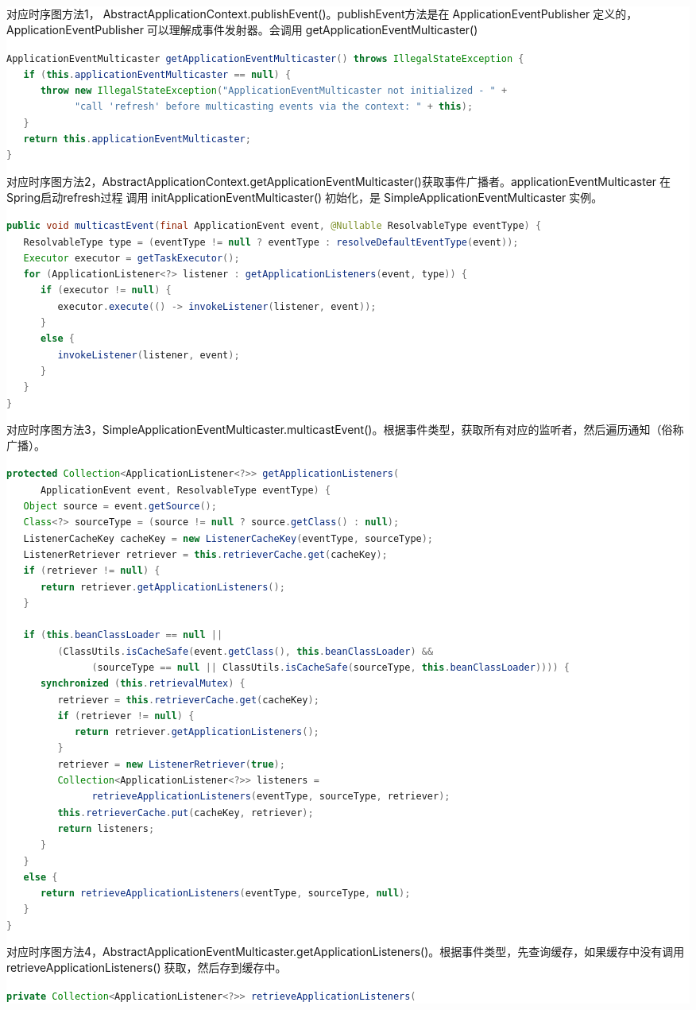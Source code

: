 对应时序图方法1， AbstractApplicationContext.publishEvent()。publishEvent方法是在 ApplicationEventPublisher 定义的，ApplicationEventPublisher 可以理解成事件发射器。会调用 getApplicationEventMulticaster()
```java
ApplicationEventMulticaster getApplicationEventMulticaster() throws IllegalStateException {
   if (this.applicationEventMulticaster == null) {
      throw new IllegalStateException("ApplicationEventMulticaster not initialized - " +
            "call 'refresh' before multicasting events via the context: " + this);
   }
   return this.applicationEventMulticaster;
}
```
对应时序图方法2，AbstractApplicationContext.getApplicationEventMulticaster()获取事件广播者。applicationEventMulticaster 在Spring启动refresh过程 调用 initApplicationEventMulticaster() 初始化，是 SimpleApplicationEventMulticaster 实例。
```java
public void multicastEvent(final ApplicationEvent event, @Nullable ResolvableType eventType) {
   ResolvableType type = (eventType != null ? eventType : resolveDefaultEventType(event));
   Executor executor = getTaskExecutor();
   for (ApplicationListener<?> listener : getApplicationListeners(event, type)) {
      if (executor != null) {
         executor.execute(() -> invokeListener(listener, event));
      }
      else {
         invokeListener(listener, event);
      }
   }
}
```
对应时序图方法3，SimpleApplicationEventMulticaster.multicastEvent()。根据事件类型，获取所有对应的监听者，然后遍历通知（俗称广播）。
```java
protected Collection<ApplicationListener<?>> getApplicationListeners(
      ApplicationEvent event, ResolvableType eventType) {
   Object source = event.getSource();
   Class<?> sourceType = (source != null ? source.getClass() : null);
   ListenerCacheKey cacheKey = new ListenerCacheKey(eventType, sourceType);
   ListenerRetriever retriever = this.retrieverCache.get(cacheKey);
   if (retriever != null) {
      return retriever.getApplicationListeners();
   }

   if (this.beanClassLoader == null ||
         (ClassUtils.isCacheSafe(event.getClass(), this.beanClassLoader) &&
               (sourceType == null || ClassUtils.isCacheSafe(sourceType, this.beanClassLoader)))) {
      synchronized (this.retrievalMutex) {
         retriever = this.retrieverCache.get(cacheKey);
         if (retriever != null) {
            return retriever.getApplicationListeners();
         }
         retriever = new ListenerRetriever(true);
         Collection<ApplicationListener<?>> listeners =
               retrieveApplicationListeners(eventType, sourceType, retriever);
         this.retrieverCache.put(cacheKey, retriever);
         return listeners;
      }
   }
   else {
      return retrieveApplicationListeners(eventType, sourceType, null);
   }
}
```
对应时序图方法4，AbstractApplicationEventMulticaster.getApplicationListeners()。根据事件类型，先查询缓存，如果缓存中没有调用 retrieveApplicationListeners() 获取，然后存到缓存中。
```java
private Collection<ApplicationListener<?>> retrieveApplicationListeners(
```